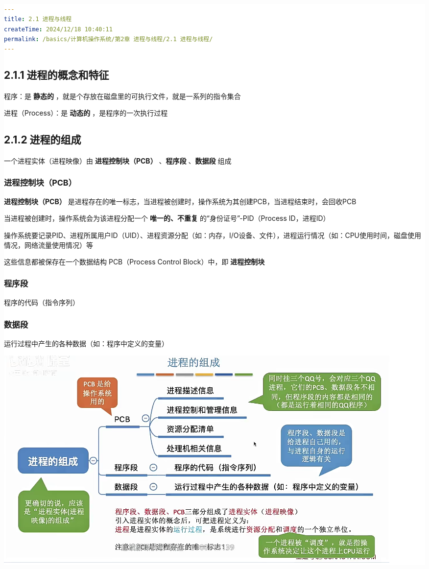```yaml
---
title: 2.1 进程与线程
createTime: 2024/12/18 10:40:11
permalink: /basics/计算机操作系统/第2章 进程与线程/2.1 进程与线程/
---
```


## 2.1.1 进程的概念和特征
程序：是 **静态的** ，就是个存放在磁盘里的可执行文件，就是一系列的指令集合

进程（Process）：是 **动态的** ，是程序的一次执行过程



## 2.1.2 进程的组成

一个进程实体（进程映像）由 **进程控制块（PCB）** 、**程序段** 、**数据段** 组成


### 进程控制块（PCB）

**进程控制块（PCB）** 是进程存在的唯一标志，当进程被创建时，操作系统为其创建PCB，当进程结束时，会回收PCB

当进程被创建时，操作系统会为该进程分配一个 **唯一的、不重复** 的“身份证号”-PID（Process ID，进程ID）

操作系统要记录PID、进程所属用户ID（UID）、进程资源分配（如：内存，I/O设备、文件），进程运行情况（如：CPU使用时间，磁盘使用情况，网络流量使用情况）等

这些信息都被保存在一个数据结构 PCB（Process Control Block）中，即 **进程控制块**


### 程序段

程序的代码（指令序列）


### 数据段

运行过程中产生的各种数据（如：程序中定义的变量）


![进程的组成](/images/basics/计算机操作系统/2/1/2/进程的组成.png)
